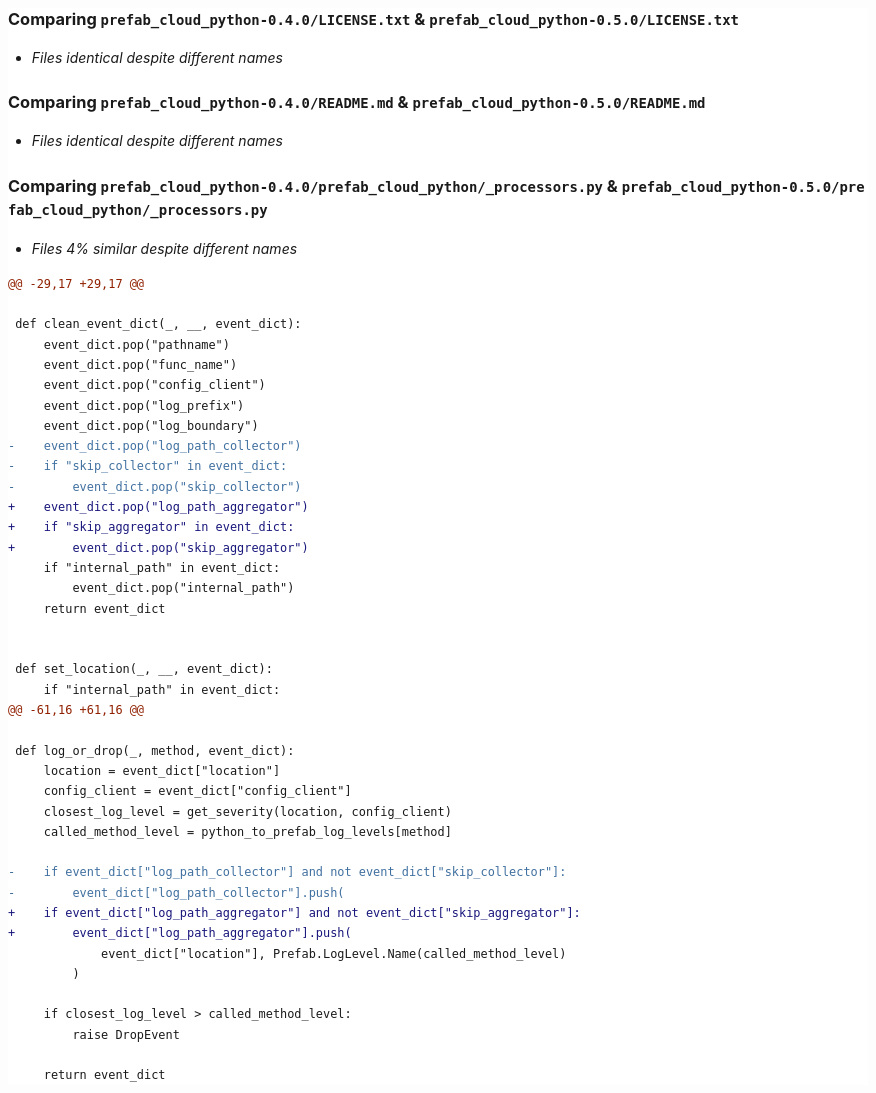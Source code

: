 ### Comparing `prefab_cloud_python-0.4.0/LICENSE.txt` & `prefab_cloud_python-0.5.0/LICENSE.txt`

 * *Files identical despite different names*

### Comparing `prefab_cloud_python-0.4.0/README.md` & `prefab_cloud_python-0.5.0/README.md`

 * *Files identical despite different names*

### Comparing `prefab_cloud_python-0.4.0/prefab_cloud_python/_processors.py` & `prefab_cloud_python-0.5.0/prefab_cloud_python/_processors.py`

 * *Files 4% similar despite different names*

```diff
@@ -29,17 +29,17 @@
 
 def clean_event_dict(_, __, event_dict):
     event_dict.pop("pathname")
     event_dict.pop("func_name")
     event_dict.pop("config_client")
     event_dict.pop("log_prefix")
     event_dict.pop("log_boundary")
-    event_dict.pop("log_path_collector")
-    if "skip_collector" in event_dict:
-        event_dict.pop("skip_collector")
+    event_dict.pop("log_path_aggregator")
+    if "skip_aggregator" in event_dict:
+        event_dict.pop("skip_aggregator")
     if "internal_path" in event_dict:
         event_dict.pop("internal_path")
     return event_dict
 
 
 def set_location(_, __, event_dict):
     if "internal_path" in event_dict:
@@ -61,16 +61,16 @@
 
 def log_or_drop(_, method, event_dict):
     location = event_dict["location"]
     config_client = event_dict["config_client"]
     closest_log_level = get_severity(location, config_client)
     called_method_level = python_to_prefab_log_levels[method]
 
-    if event_dict["log_path_collector"] and not event_dict["skip_collector"]:
-        event_dict["log_path_collector"].push(
+    if event_dict["log_path_aggregator"] and not event_dict["skip_aggregator"]:
+        event_dict["log_path_aggregator"].push(
             event_dict["location"], Prefab.LogLevel.Name(called_method_level)
         )
 
     if closest_log_level > called_method_level:
         raise DropEvent
 
     return event_dict
```

